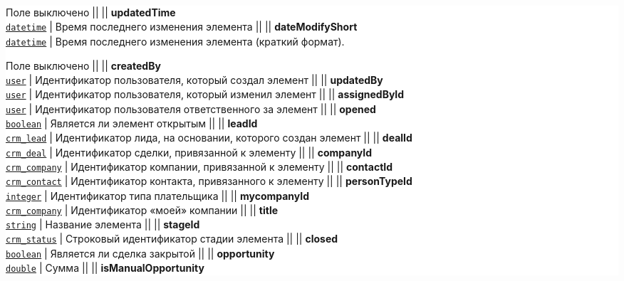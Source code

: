   Поле выключено                                            ||
  || **updatedTime**         
  [`datetime`](/api-reference/data-types.html)       | Время последнего изменения элемента                                                                 ||
  || **dateModifyShort**     
  [`datetime`](/api-reference/data-types.html)       | Время последнего изменения элемента (краткий формат).
  
  Поле выключено                                ||
  || **createdBy**           
  [`user`](/api-reference/data-types.html)           | Идентификатор пользователя, который создал элемент                                                  ||
  || **updatedBy**           
  [`user`](/api-reference/data-types.html)           | Идентификатор пользователя, который изменил элемент                                                 ||
  || **assignedById**        
  [`user`](/api-reference/data-types.html)           | Идентификатор пользователя ответственного за элемент                                                ||
  || **opened**              
  [`boolean`](/api-reference/data-types.html)        | Является ли элемент открытым                                                                        ||
  || **leadId**              
  [`crm_lead`](/api-reference/data-types.html)       | Идентификатор лида, на основании, которого создан элемент                                           ||
  || **dealId**              
  [`crm_deal`](/api-reference/data-types.html)       | Идентификатор сделки, привязанной к элементу                                                        ||
  || **companyId**           
  [`crm_company`](/api-reference/data-types.html)    | Идентификатор компании, привязанной к элементу                                                      ||
  || **contactId**           
  [`crm_contact`](/api-reference/data-types.html)    | Идентификатор контакта, привязанного к элементу                                                     ||
  || **personTypeId**        
  [`integer`](/api-reference/data-types.html)        | Идентификатор типа плательщика                                                                      ||
  || **mycompanyId**         
  [`crm_company`](/api-reference/data-types.html)    | Идентификатор «моей» компании                                                                       ||
  || **title**               
  [`string`](/api-reference/data-types.html)         | Название элемента                                                                                   ||
  || **stageId**             
  [`crm_status`](/api-reference/data-types.html)     | Строковый идентификатор стадии элемента                                                             ||
  || **closed**              
  [`boolean`](/api-reference/data-types.html)        | Является ли сделка закрытой                                                                         ||
  || **opportunity**         
  [`double`](/api-reference/data-types.html)         | Сумма                                                                                               ||
  || **isManualOpportunity** 
